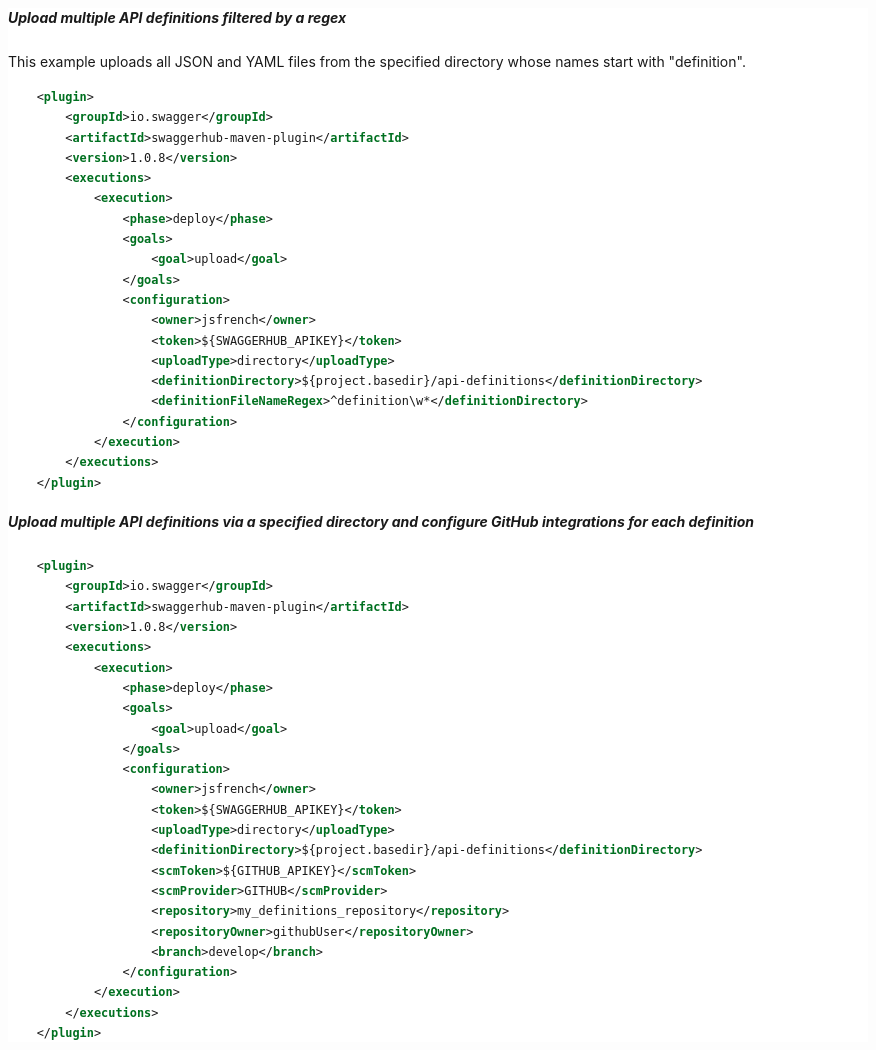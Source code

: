 ##### Upload multiple API definitions filtered by a regex

This example uploads all JSON and YAML files from the specified directory whose names start with "definition".

```xml
    <plugin>
        <groupId>io.swagger</groupId>
        <artifactId>swaggerhub-maven-plugin</artifactId>
        <version>1.0.8</version>
        <executions>
            <execution>
                <phase>deploy</phase>
                <goals>
                    <goal>upload</goal>
                </goals>
                <configuration>
                    <owner>jsfrench</owner>
                    <token>${SWAGGERHUB_APIKEY}</token>
                    <uploadType>directory</uploadType>
                    <definitionDirectory>${project.basedir}/api-definitions</definitionDirectory>
                    <definitionFileNameRegex>^definition\w*</definitionDirectory>
                </configuration>
            </execution>
        </executions>
    </plugin>
```
##### Upload multiple API definitions via a specified directory and configure GitHub integrations for each definition
```xml
    <plugin>
        <groupId>io.swagger</groupId>
        <artifactId>swaggerhub-maven-plugin</artifactId>
        <version>1.0.8</version>
        <executions>
            <execution>
                <phase>deploy</phase>
                <goals>
                    <goal>upload</goal>
                </goals>
                <configuration>
                    <owner>jsfrench</owner>
                    <token>${SWAGGERHUB_APIKEY}</token>
                    <uploadType>directory</uploadType>
                    <definitionDirectory>${project.basedir}/api-definitions</definitionDirectory>
                    <scmToken>${GITHUB_APIKEY}</scmToken>
                    <scmProvider>GITHUB</scmProvider>
                    <repository>my_definitions_repository</repository>
                    <repositoryOwner>githubUser</repositoryOwner>
                    <branch>develop</branch>
                </configuration>
            </execution>
        </executions>
    </plugin>
```
